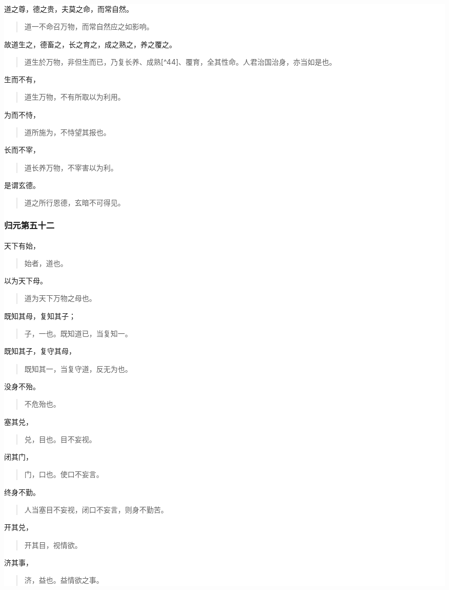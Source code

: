 道之尊，德之贵，夫莫之命，而常自然。

> 道一不命召万物，而常自然应之如影响。

故道生之，德畜之，长之育之，成之熟之，养之覆之。

> 道生於万物，非但生而已，乃复长养、成熟[^44]、覆育，全其性命。人君治国治身，亦当如是也。

生而不有，

> 道生万物，不有所取以为利用。

为而不恃，

> 道所施为，不恃望其报也。

长而不宰，

> 道长养万物，不宰害以为利。

是谓玄德。

> 道之所行恩德，玄暗不可得见。

### 归元第五十二

天下有始，

> 始者，道也。

以为天下母。

> 道为天下万物之母也。

既知其母，复知其子；

> 子，一也。既知道已，当复知一。

既知其子，复守其母，

> 既知其一，当复守道，反无为也。

没身不殆。

> 不危殆也。

塞其兑，

> 兑，目也。目不妄视。

闭其门，

> 门，口也。使口不妄言。

终身不勤。

> 人当塞目不妄视，闭口不妄言，则身不勤苦。

开其兑，

> 开其目，视情欲。

济其事，

> 济，益也。益情欲之事。
